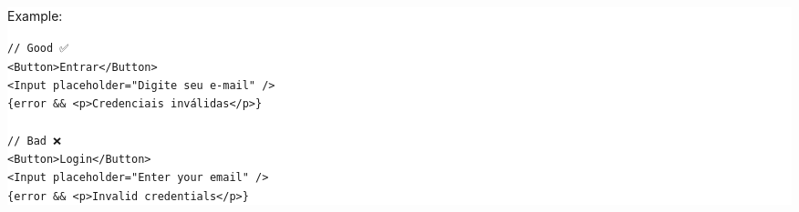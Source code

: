 Example:
```tsx
// Good ✅
<Button>Entrar</Button>
<Input placeholder="Digite seu e-mail" />
{error && <p>Credenciais inválidas</p>}

// Bad ❌
<Button>Login</Button>
<Input placeholder="Enter your email" />
{error && <p>Invalid credentials</p>}
```
